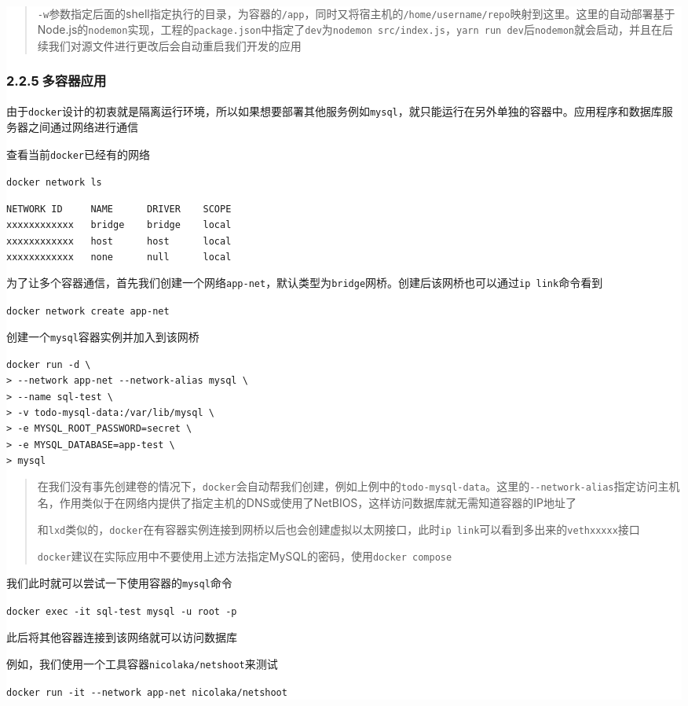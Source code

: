 > `-w`参数指定后面的shell指定执行的目录，为容器的`/app`，同时又将宿主机的`/home/username/repo`映射到这里。这里的自动部署基于Node.js的`nodemon`实现，工程的`package.json`中指定了`dev`为`nodemon src/index.js`，`yarn run dev`后`nodemon`就会启动，并且在后续我们对源文件进行更改后会自动重启我们开发的应用

### 2.2.5 多容器应用

由于`docker`设计的初衷就是隔离运行环境，所以如果想要部署其他服务例如`mysql`，就只能运行在另外单独的容器中。应用程序和数据库服务器之间通过网络进行通信

查看当前`docker`已经有的网络

```shell
docker network ls
```

```
NETWORK ID     NAME      DRIVER    SCOPE
xxxxxxxxxxxx   bridge    bridge    local
xxxxxxxxxxxx   host      host      local
xxxxxxxxxxxx   none      null      local
```

为了让多个容器通信，首先我们创建一个网络`app-net`，默认类型为`bridge`网桥。创建后该网桥也可以通过`ip link`命令看到

```shell
docker network create app-net
```

创建一个`mysql`容器实例并加入到该网桥

```shell
docker run -d \
> --network app-net --network-alias mysql \
> --name sql-test \
> -v todo-mysql-data:/var/lib/mysql \
> -e MYSQL_ROOT_PASSWORD=secret \
> -e MYSQL_DATABASE=app-test \
> mysql
```

> 在我们没有事先创建卷的情况下，`docker`会自动帮我们创建，例如上例中的`todo-mysql-data`。这里的`--network-alias`指定访问主机名，作用类似于在网络内提供了指定主机的DNS或使用了NetBIOS，这样访问数据库就无需知道容器的IP地址了
>
> 和`lxd`类似的，`docker`在有容器实例连接到网桥以后也会创建虚拟以太网接口，此时`ip link`可以看到多出来的`vethxxxxx`接口
>
> `docker`建议在实际应用中不要使用上述方法指定MySQL的密码，使用`docker compose`

我们此时就可以尝试一下使用容器的`mysql`命令

```shell
docker exec -it sql-test mysql -u root -p
```

此后将其他容器连接到该网络就可以访问数据库

例如，我们使用一个工具容器`nicolaka/netshoot`来测试

```shell
docker run -it --network app-net nicolaka/netshoot
```
